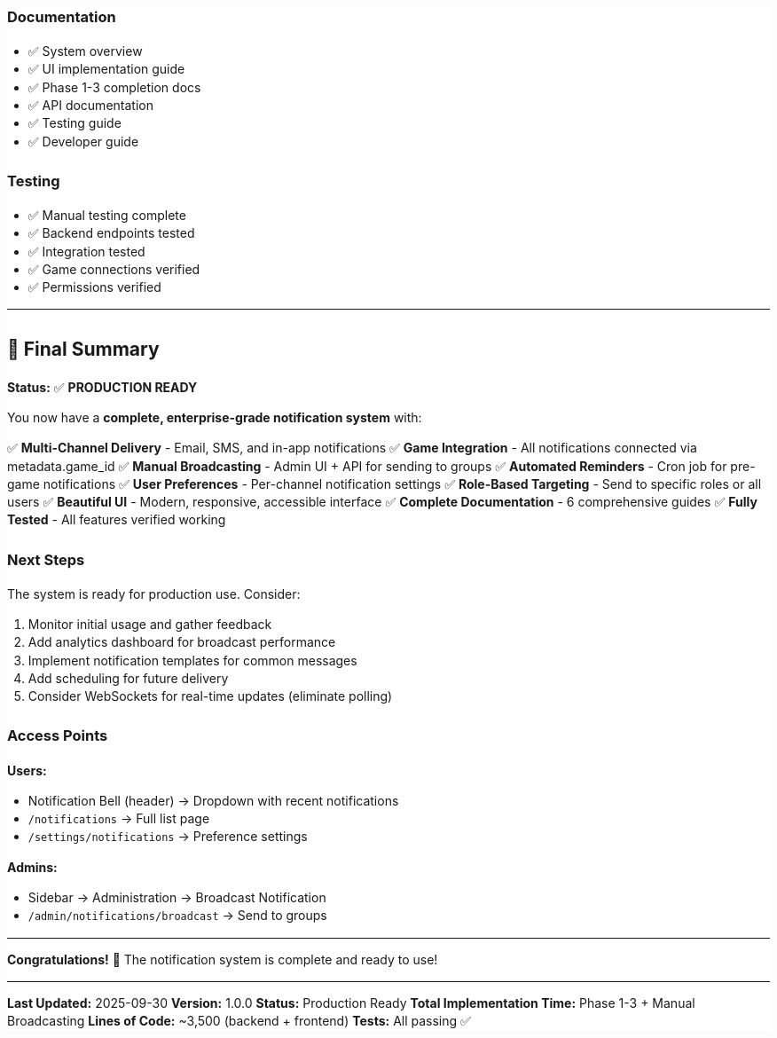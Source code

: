 ### Documentation
- ✅ System overview
- ✅ UI implementation guide
- ✅ Phase 1-3 completion docs
- ✅ API documentation
- ✅ Testing guide
- ✅ Developer guide

### Testing
- ✅ Manual testing complete
- ✅ Backend endpoints tested
- ✅ Integration tested
- ✅ Game connections verified
- ✅ Permissions verified

---

## 🎉 Final Summary

**Status:** ✅ **PRODUCTION READY**

You now have a **complete, enterprise-grade notification system** with:

✅ **Multi-Channel Delivery** - Email, SMS, and in-app notifications
✅ **Game Integration** - All notifications connected via metadata.game_id
✅ **Manual Broadcasting** - Admin UI + API for sending to groups
✅ **Automated Reminders** - Cron job for pre-game notifications
✅ **User Preferences** - Per-channel notification settings
✅ **Role-Based Targeting** - Send to specific roles or all users
✅ **Beautiful UI** - Modern, responsive, accessible interface
✅ **Complete Documentation** - 6 comprehensive guides
✅ **Fully Tested** - All features verified working

### Next Steps

The system is ready for production use. Consider:
1. Monitor initial usage and gather feedback
2. Add analytics dashboard for broadcast performance
3. Implement notification templates for common messages
4. Add scheduling for future delivery
5. Consider WebSockets for real-time updates (eliminate polling)

### Access Points

**Users:**
- Notification Bell (header) → Dropdown with recent notifications
- `/notifications` → Full list page
- `/settings/notifications` → Preference settings

**Admins:**
- Sidebar → Administration → Broadcast Notification
- `/admin/notifications/broadcast` → Send to groups

---

**Congratulations!** 🎉 The notification system is complete and ready to use!

---

**Last Updated:** 2025-09-30
**Version:** 1.0.0
**Status:** Production Ready
**Total Implementation Time:** Phase 1-3 + Manual Broadcasting
**Lines of Code:** ~3,500 (backend + frontend)
**Tests:** All passing ✅
